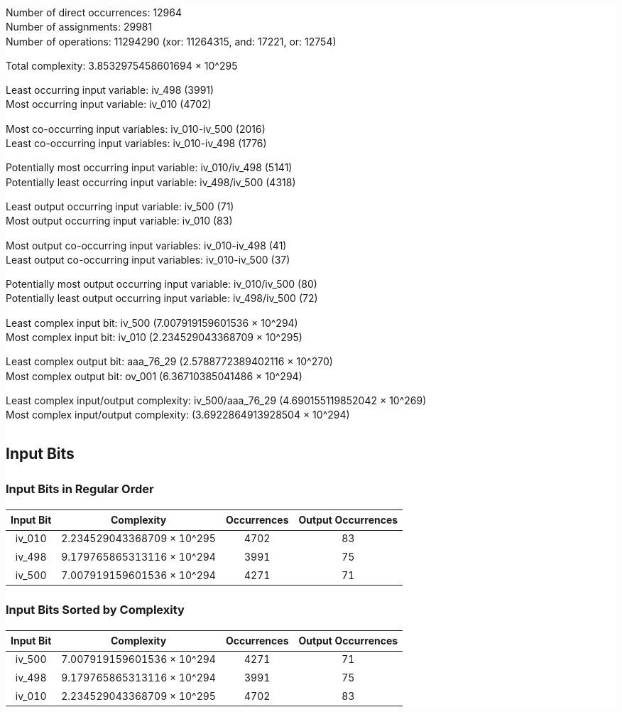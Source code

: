 Number of direct occurrences: 12964  
Number of assignments: 29981  
Number of operations: 11294290
(xor: 11264315,
and: 17221,
or: 12754)

Total complexity: 3.8532975458601694 × 10^295

Least occurring input variable: iv_498 (3991)  
Most occurring input variable: iv_010 (4702)

Most co-occurring input variables: iv_010-iv_500 (2016)  
Least co-occurring input variables: iv_010-iv_498 (1776)

Potentially most occurring input variable: iv_010/iv_498 (5141)  
Potentially least occurring input variable: iv_498/iv_500 (4318)

Least output occurring input variable: iv_500 (71)  
Most output occurring input variable: iv_010 (83)

Most output co-occurring input variables: iv_010-iv_498 (41)  
Least output co-occurring input variables: iv_010-iv_500 (37)

Potentially most output occurring input variable: iv_010/iv_500 (80)  
Potentially least output occurring input variable: iv_498/iv_500 (72)

Least complex input bit: iv_500 (7.007919159601536 × 10^294)  
Most complex input bit: iv_010 (2.234529043368709 × 10^295)

Least complex output bit: aaa_76_29 (2.5788772389402116 × 10^270)  
Most complex output bit: ov_001 (6.36710385041486 × 10^294)

Least complex input/output complexity: iv_500/aaa_76_29 (4.690155119852042 × 10^269)  
Most complex input/output complexity:  (3.6922864913928504 × 10^294)

## Input Bits

### Input Bits in Regular Order

| Input Bit | Complexity | Occurrences | Output Occurrences |
|:---------:|:----------:|:-----------:|:------------------:|
| iv_010 | 2.234529043368709 × 10^295 | 4702 | 83 |
| iv_498 | 9.179765865313116 × 10^294 | 3991 | 75 |
| iv_500 | 7.007919159601536 × 10^294 | 4271 | 71 |

### Input Bits Sorted by Complexity

| Input Bit | Complexity | Occurrences | Output Occurrences |
|:---------:|:----------:|:-----------:|:------------------:|
| iv_500 | 7.007919159601536 × 10^294 | 4271 | 71 |
| iv_498 | 9.179765865313116 × 10^294 | 3991 | 75 |
| iv_010 | 2.234529043368709 × 10^295 | 4702 | 83 |
